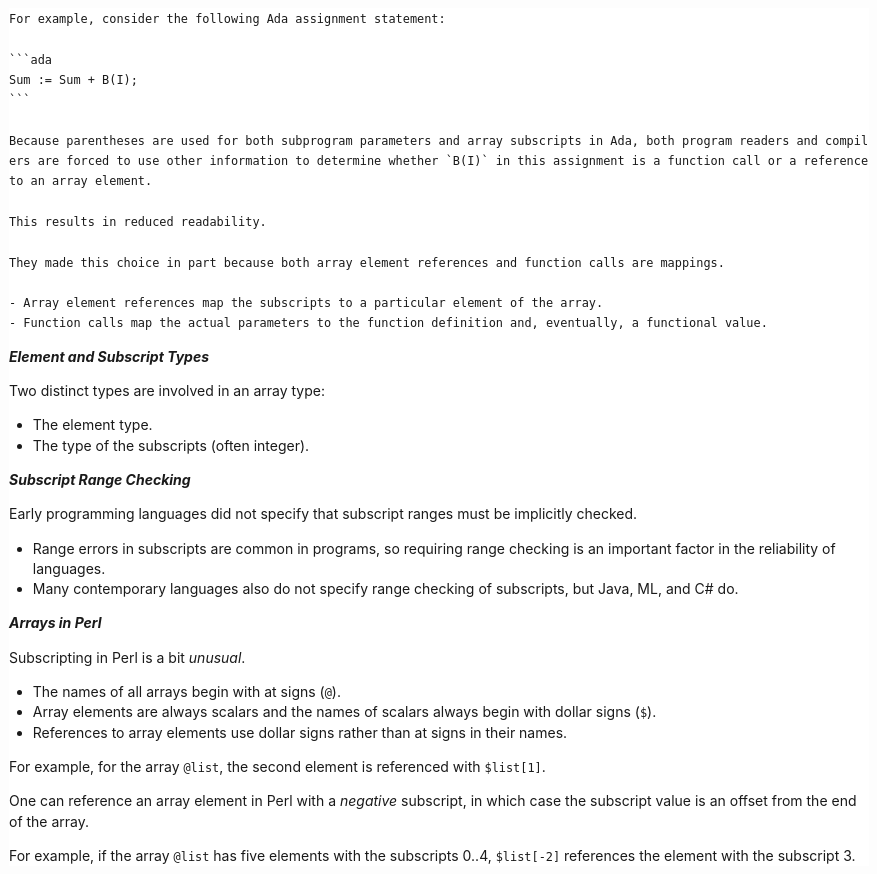     For example, consider the following Ada assignment statement:

    ```ada
    Sum := Sum + B(I);
    ```

    Because parentheses are used for both subprogram parameters and array subscripts in Ada, both program readers and compilers are forced to use other information to determine whether `B(I)` in this assignment is a function call or a reference to an array element.

    This results in reduced readability.

    They made this choice in part because both array element references and function calls are mappings.

    - Array element references map the subscripts to a particular element of the array.
    - Function calls map the actual parameters to the function definition and, eventually, a functional value.

  </div>

***Element and Subscript Types***

Two distinct types are involved in an array type:

- The element type.
- The type of the subscripts (often integer).

***Subscript Range Checking***

Early programming languages did not specify that subscript ranges must be implicitly checked.

- Range errors in subscripts are common in programs, so requiring range checking is an important factor in the reliability of languages.
- Many contemporary languages also do not specify range checking of subscripts, but Java, ML, and C# do.

***Arrays in Perl***

<div class="alert-example">

Subscripting in Perl is a bit *unusual*.

- The names of all arrays begin with at signs (`@`).
- Array elements are always scalars and the names of scalars always begin with dollar signs (`$`).
- References to array elements use dollar signs rather than at signs in their names.

For example, for the array `@list`, the second element is referenced with `$list[1]`.

</div>

<div class="alert-example">

One can reference an array element in Perl with a *negative* subscript, in
which case the subscript value is an offset from the end of the array.

For example, if the array `@list` has five elements with the subscripts 0..4, `$list[-2]` references the element with the subscript 3.

</div>
